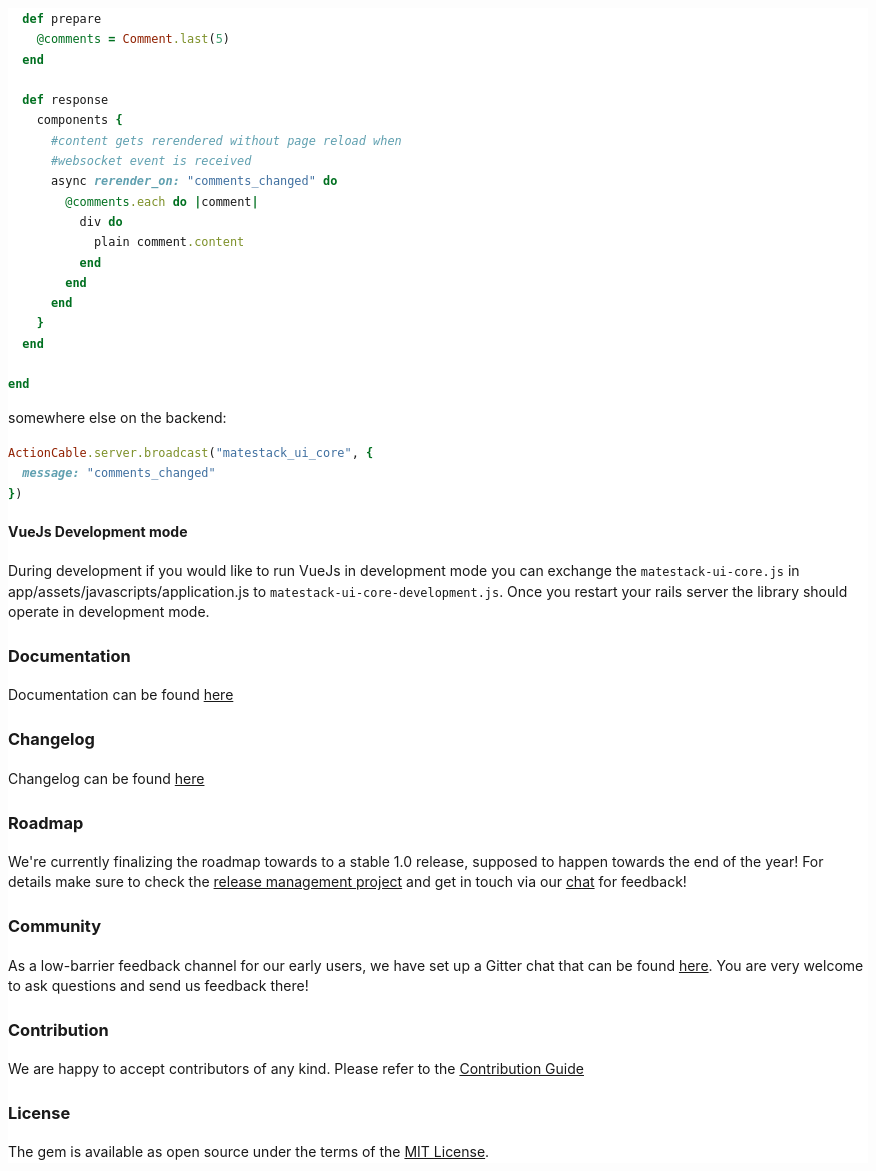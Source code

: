 ```ruby
  def prepare
    @comments = Comment.last(5)
  end

  def response
    components {
      #content gets rerendered without page reload when
      #websocket event is received
      async rerender_on: "comments_changed" do
        @comments.each do |comment|
          div do
            plain comment.content
          end
        end
      end
    }
  end

end
```
somewhere else on the backend:

```ruby
ActionCable.server.broadcast("matestack_ui_core", {
  message: "comments_changed"
})
```
#### VueJs Development mode
During development if you would like to run VueJs in development mode you can exchange the `matestack-ui-core.js` in app/assets/javascripts/application.js to `matestack-ui-core-development.js`. Once you restart your rails server the library should operate in development mode.


### Documentation

Documentation can be found [here](https://www.matestack.org/docs/install)

### Changelog

Changelog can be found [here](./CHANGELOG.md)

### Roadmap

We're currently finalizing the roadmap towards to a stable 1.0 release, supposed to happen towards the end of the year! For details make sure to check the [release management project](https://github.com/basemate/matestack-ui-core/projects/2) and get in touch via our [chat](https://gitter.im/basemate/community) for feedback!

### Community

As a low-barrier feedback channel for our early users, we have set up a Gitter chat that can be found [here](https://gitter.im/basemate/community). You are very welcome to ask questions and send us feedback there!

### Contribution

We are happy to accept contributors of any kind. Please refer to the [Contribution Guide](./docs/contribute)

### License
The gem is available as open source under the terms of the
[MIT License](https://opensource.org/licenses/MIT).
